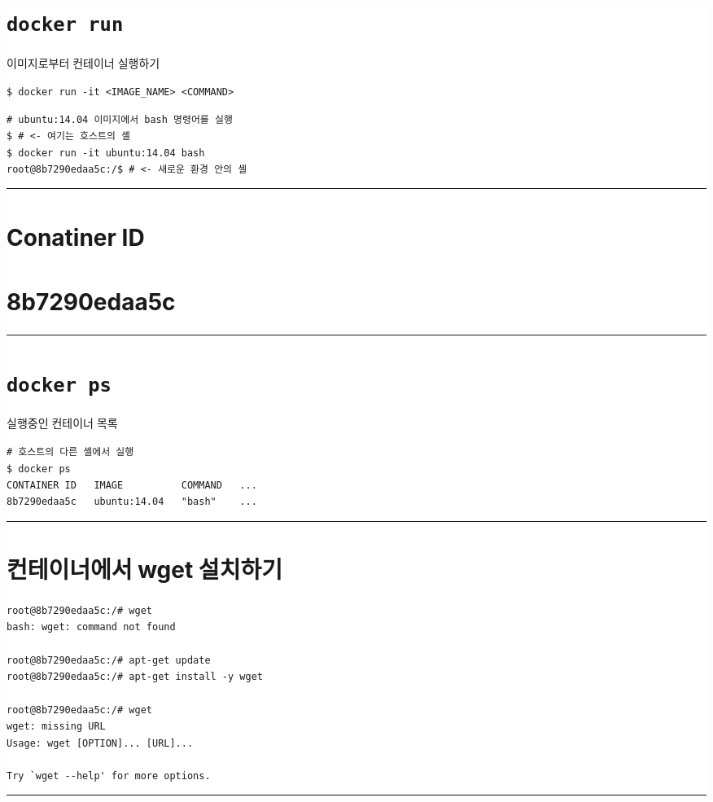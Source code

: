 
# `docker run`

이미지로부터 컨테이너 실행하기

```
$ docker run -it <IMAGE_NAME> <COMMAND>
```

```
# ubuntu:14.04 이미지에서 bash 명령어를 실행
$ # <- 여기는 호스트의 셸
$ docker run -it ubuntu:14.04 bash
root@8b7290edaa5c:/$ # <- 새로운 환경 안의 셸
```

---

# Conatiner ID

# 8b7290edaa5c

---

# `docker ps`

실행중인 컨테이너 목록

```
# 호스트의 다른 셸에서 실행
$ docker ps
CONTAINER ID   IMAGE          COMMAND   ...
8b7290edaa5c   ubuntu:14.04   "bash"    ...
```

---

# 컨테이너에서 wget 설치하기

```
root@8b7290edaa5c:/# wget
bash: wget: command not found

root@8b7290edaa5c:/# apt-get update
root@8b7290edaa5c:/# apt-get install -y wget

root@8b7290edaa5c:/# wget
wget: missing URL
Usage: wget [OPTION]... [URL]...

Try `wget --help' for more options.
```

---

[^1]: [https://www.virtualbox.org/](https://www.virtualbox.org/)
[^2]: [http://www.parallels.com/products/desktop/](http://www.parallels.com/products/desktop/)
[^3]: [http://www.vmware.com/](http://www.vmware.com/)
[^4]: [https://www.docker.com/](https://www.docker.com/)
[^5]: [http://ghost.org/](http://ghost.org/)